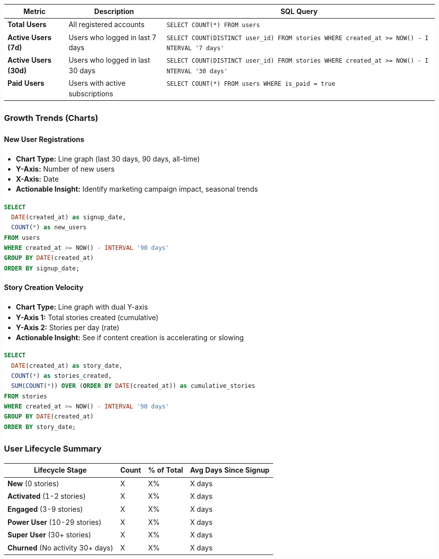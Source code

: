| Metric | Description | SQL Query |
|--------|-------------|-----------|
| **Total Users** | All registered accounts | `SELECT COUNT(*) FROM users` |
| **Active Users (7d)** | Users who logged in last 7 days | `SELECT COUNT(DISTINCT user_id) FROM stories WHERE created_at >= NOW() - INTERVAL '7 days'` |
| **Active Users (30d)** | Users who logged in last 30 days | `SELECT COUNT(DISTINCT user_id) FROM stories WHERE created_at >= NOW() - INTERVAL '30 days'` |
| **Paid Users** | Users with active subscriptions | `SELECT COUNT(*) FROM users WHERE is_paid = true` |

### **Growth Trends (Charts)**

#### New User Registrations
- **Chart Type:** Line graph (last 30 days, 90 days, all-time)
- **Y-Axis:** Number of new users
- **X-Axis:** Date
- **Actionable Insight:** Identify marketing campaign impact, seasonal trends

```sql
SELECT
  DATE(created_at) as signup_date,
  COUNT(*) as new_users
FROM users
WHERE created_at >= NOW() - INTERVAL '90 days'
GROUP BY DATE(created_at)
ORDER BY signup_date;
```

#### Story Creation Velocity
- **Chart Type:** Line graph with dual Y-axis
- **Y-Axis 1:** Total stories created (cumulative)
- **Y-Axis 2:** Stories per day (rate)
- **Actionable Insight:** See if content creation is accelerating or slowing

```sql
SELECT
  DATE(created_at) as story_date,
  COUNT(*) as stories_created,
  SUM(COUNT(*)) OVER (ORDER BY DATE(created_at)) as cumulative_stories
FROM stories
WHERE created_at >= NOW() - INTERVAL '90 days'
GROUP BY DATE(created_at)
ORDER BY story_date;
```

### **User Lifecycle Summary**

| Lifecycle Stage | Count | % of Total | Avg Days Since Signup |
|----------------|-------|-----------|----------------------|
| **New** (0 stories) | X | X% | X days |
| **Activated** (1-2 stories) | X | X% | X days |
| **Engaged** (3-9 stories) | X | X% | X days |
| **Power User** (10-29 stories) | X | X% | X days |
| **Super User** (30+ stories) | X | X% | X days |
| **Churned** (No activity 30+ days) | X | X% | X days |
